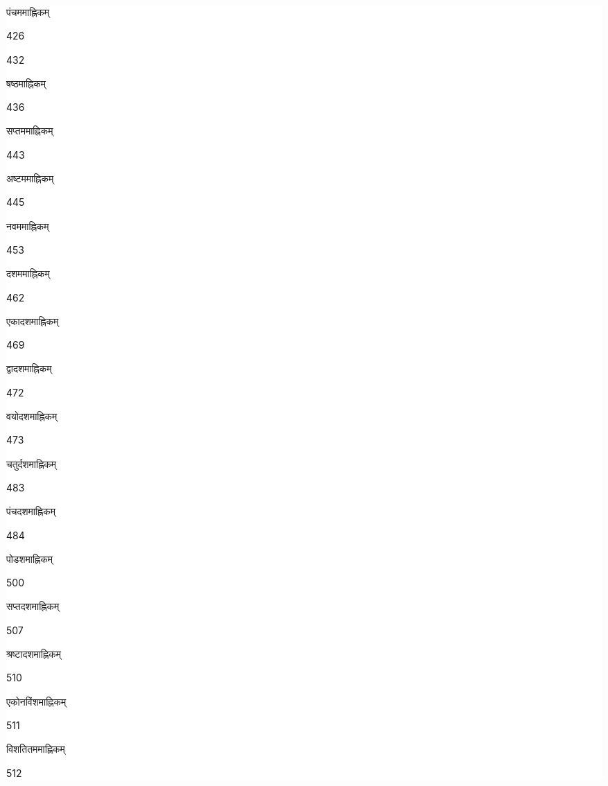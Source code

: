 पंचममाह्निकम् 

426 

432 

षष्ठमाह्निकम् 

436 

सप्तममाह्निकम् 

443 

अष्टममाह्निकम् 

445 

नवममाह्निकम् 

453 

दशममाह्निकम् 

462 

एकादशमाह्निकम् 

469 

द्वादशमाह्निकम् 

472 

वयोदशमाह्निकम् 

473 

चतुर्दशमाह्निकम् 

483 

पंचदशमाह्निकम् 

484 

पोडशमाह्निकम् 

500 

सप्तदशमाह्निकम् 

507 

श्रष्टादशमाह्निकम् 

510 

एकोनविंशमाह्निकम् 

511 

विशतितममाह्निकम् 

512 
